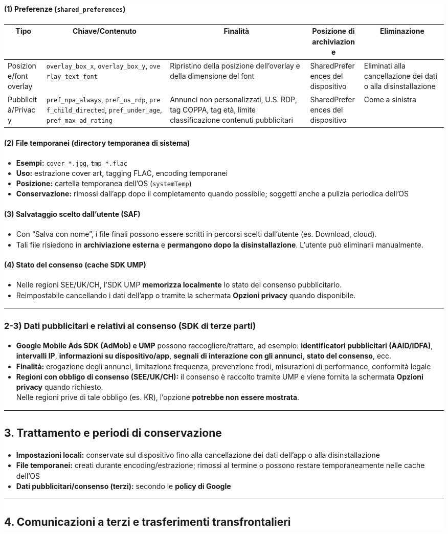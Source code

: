 #### (1) Preferenze (`shared_preferences`)
| Tipo | Chiave/Contenuto | Finalità | Posizione di archiviazione | Eliminazione |
|---|---|---|---|---|
| Posizione/font overlay | `overlay_box_x`, `overlay_box_y`, `overlay_text_font` | Ripristino della posizione dell’overlay e della dimensione del font | SharedPreferences del dispositivo | Eliminati alla cancellazione dei dati o alla disinstallazione |
| Pubblicità/Privacy | `pref_npa_always`, `pref_us_rdp`, `pref_child_directed`, `pref_under_age`, `pref_max_ad_rating` | Annunci non personalizzati, U.S. RDP, tag COPPA, tag età, limite classificazione contenuti pubblicitari | SharedPreferences del dispositivo | Come a sinistra |

#### (2) File temporanei (directory temporanea di sistema)
- **Esempi:** `cover_*.jpg`, `tmp_*.flac`  
- **Uso:** estrazione cover art, tagging FLAC, encoding temporanei  
- **Posizione:** cartella temporanea dell’OS (`systemTemp`)  
- **Conservazione:** rimossi dall’app dopo il completamento quando possibile; soggetti anche a pulizia periodica dell’OS

#### (3) Salvataggio scelto dall’utente (SAF)
- Con “Salva con nome”, i file finali possono essere scritti in percorsi scelti dall’utente (es. Download, cloud).  
- Tali file risiedono in **archiviazione esterna** e **permangono dopo la disinstallazione**. L’utente può eliminarli manualmente.

#### (4) Stato del consenso (cache SDK UMP)
- Nelle regioni SEE/UK/CH, l’SDK UMP **memorizza localmente** lo stato del consenso pubblicitario.  
- Reimpostabile cancellando i dati dell’app o tramite la schermata **Opzioni privacy** quando disponibile.

---

### 2-3) Dati pubblicitari e relativi al consenso (SDK di terze parti)
- **Google Mobile Ads SDK (AdMob) e UMP** possono raccogliere/trattare, ad esempio: **identificatori pubblicitari (AAID/IDFA)**, **intervalli IP**, **informazioni su dispositivo/app**, **segnali di interazione con gli annunci**, **stato del consenso**, ecc.  
- **Finalità:** erogazione degli annunci, limitazione frequenza, prevenzione frodi, misurazioni di performance, conformità legale  
- **Regioni con obbligo di consenso (SEE/UK/CH):** il consenso è raccolto tramite UMP e viene fornita la schermata **Opzioni privacy** quando richiesto.  
  Nelle regioni prive di tale obbligo (es. KR), l’opzione **potrebbe non essere mostrata**.

---

## 3. Trattamento e periodi di conservazione

- **Impostazioni locali:** conservate sul dispositivo fino alla cancellazione dei dati dell’app o alla disinstallazione  
- **File temporanei:** creati durante encoding/estrazione; rimossi al termine o possono restare temporaneamente nelle cache dell’OS  
- **Dati pubblicitari/consenso (terzi):** secondo le **policy di Google**

---

## 4. Comunicazioni a terzi e trasferimenti transfrontalieri
